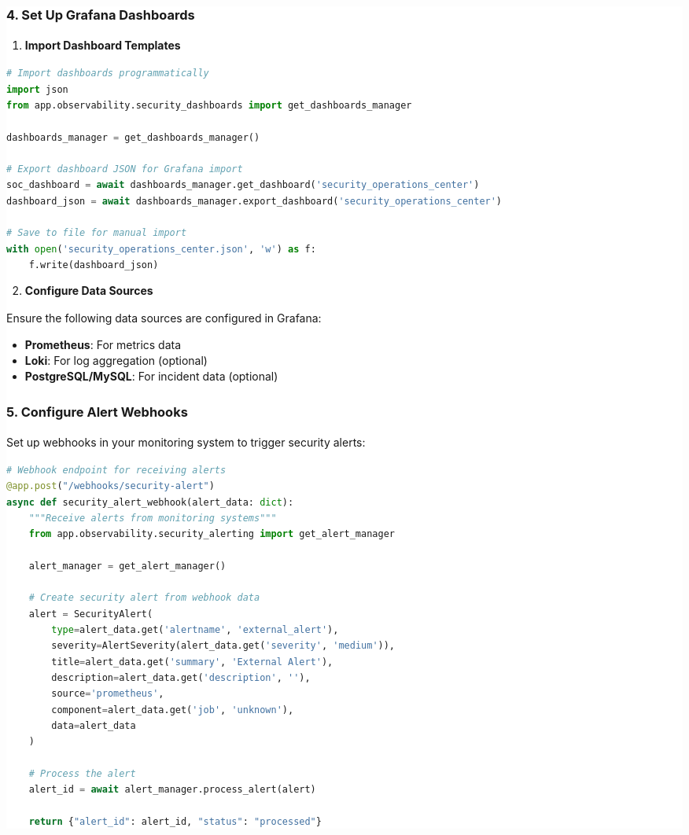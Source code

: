 ### 4. Set Up Grafana Dashboards

1. **Import Dashboard Templates**

```python
# Import dashboards programmatically
import json
from app.observability.security_dashboards import get_dashboards_manager

dashboards_manager = get_dashboards_manager()

# Export dashboard JSON for Grafana import
soc_dashboard = await dashboards_manager.get_dashboard('security_operations_center')
dashboard_json = await dashboards_manager.export_dashboard('security_operations_center')

# Save to file for manual import
with open('security_operations_center.json', 'w') as f:
    f.write(dashboard_json)
```

2. **Configure Data Sources**

Ensure the following data sources are configured in Grafana:
- **Prometheus**: For metrics data
- **Loki**: For log aggregation (optional)
- **PostgreSQL/MySQL**: For incident data (optional)

### 5. Configure Alert Webhooks

Set up webhooks in your monitoring system to trigger security alerts:

```python
# Webhook endpoint for receiving alerts
@app.post("/webhooks/security-alert")
async def security_alert_webhook(alert_data: dict):
    """Receive alerts from monitoring systems"""
    from app.observability.security_alerting import get_alert_manager

    alert_manager = get_alert_manager()

    # Create security alert from webhook data
    alert = SecurityAlert(
        type=alert_data.get('alertname', 'external_alert'),
        severity=AlertSeverity(alert_data.get('severity', 'medium')),
        title=alert_data.get('summary', 'External Alert'),
        description=alert_data.get('description', ''),
        source='prometheus',
        component=alert_data.get('job', 'unknown'),
        data=alert_data
    )

    # Process the alert
    alert_id = await alert_manager.process_alert(alert)

    return {"alert_id": alert_id, "status": "processed"}
```
